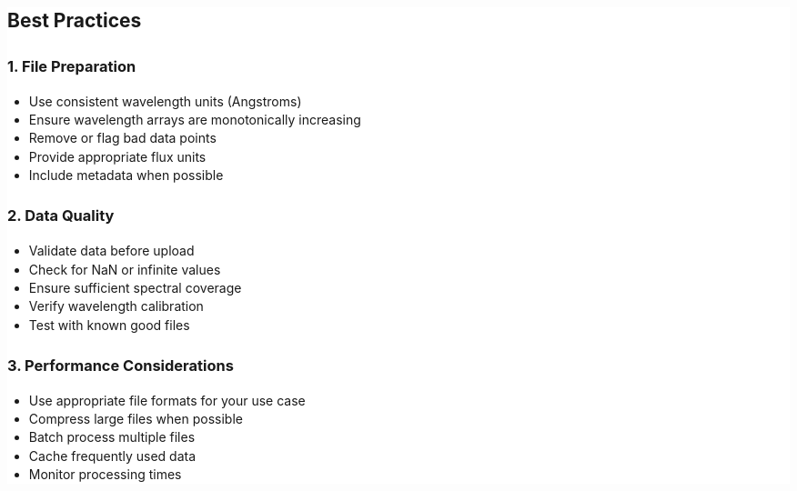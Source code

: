 ## Best Practices

### 1. **File Preparation**
- Use consistent wavelength units (Angstroms)
- Ensure wavelength arrays are monotonically increasing
- Remove or flag bad data points
- Provide appropriate flux units
- Include metadata when possible

### 2. **Data Quality**
- Validate data before upload
- Check for NaN or infinite values
- Ensure sufficient spectral coverage
- Verify wavelength calibration
- Test with known good files

### 3. **Performance Considerations**
- Use appropriate file formats for your use case
- Compress large files when possible
- Batch process multiple files
- Cache frequently used data
- Monitor processing times
